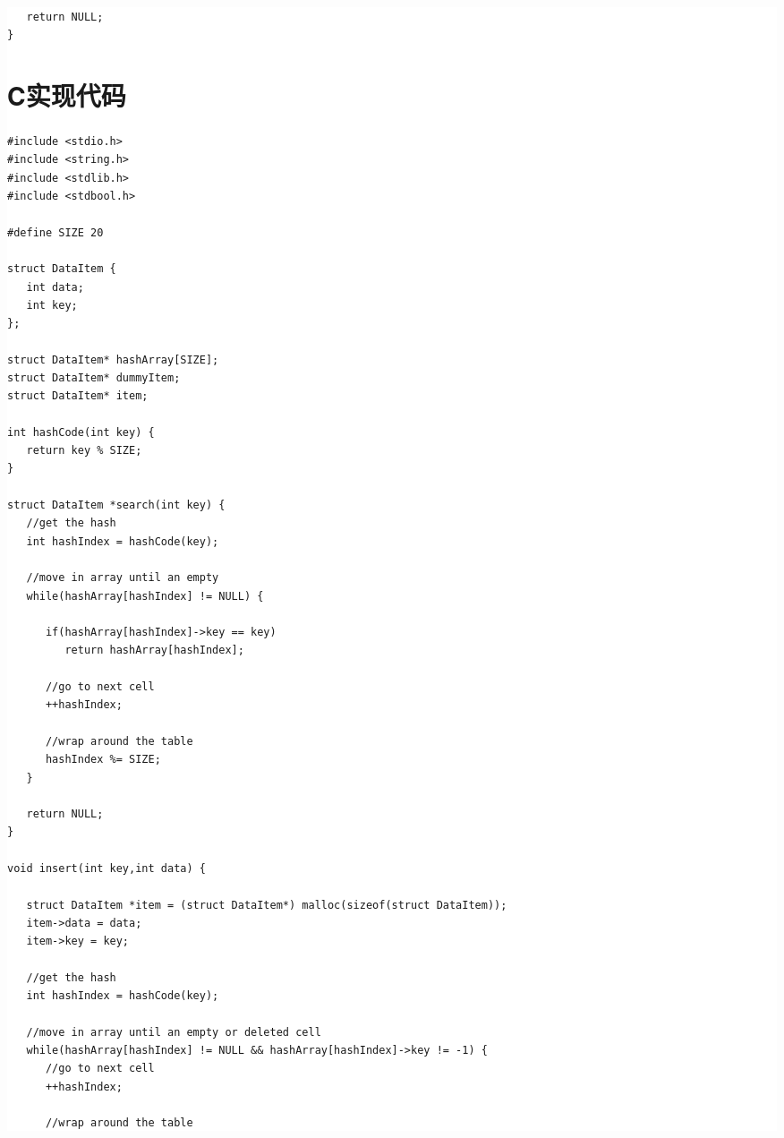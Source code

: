 ```
   return NULL;        
}

```

# C实现代码
```
#include <stdio.h>
#include <string.h>
#include <stdlib.h>
#include <stdbool.h>

#define SIZE 20

struct DataItem {
   int data;   
   int key;
};

struct DataItem* hashArray[SIZE]; 
struct DataItem* dummyItem;
struct DataItem* item;

int hashCode(int key) {
   return key % SIZE;
}

struct DataItem *search(int key) {
   //get the hash 
   int hashIndex = hashCode(key);  
	
   //move in array until an empty 
   while(hashArray[hashIndex] != NULL) {
	
      if(hashArray[hashIndex]->key == key)
         return hashArray[hashIndex]; 
			
      //go to next cell
      ++hashIndex;
		
      //wrap around the table
      hashIndex %= SIZE;
   }        
	
   return NULL;        
}

void insert(int key,int data) {

   struct DataItem *item = (struct DataItem*) malloc(sizeof(struct DataItem));
   item->data = data;  
   item->key = key;

   //get the hash 
   int hashIndex = hashCode(key);

   //move in array until an empty or deleted cell
   while(hashArray[hashIndex] != NULL && hashArray[hashIndex]->key != -1) {
      //go to next cell
      ++hashIndex;
		
      //wrap around the table
```
